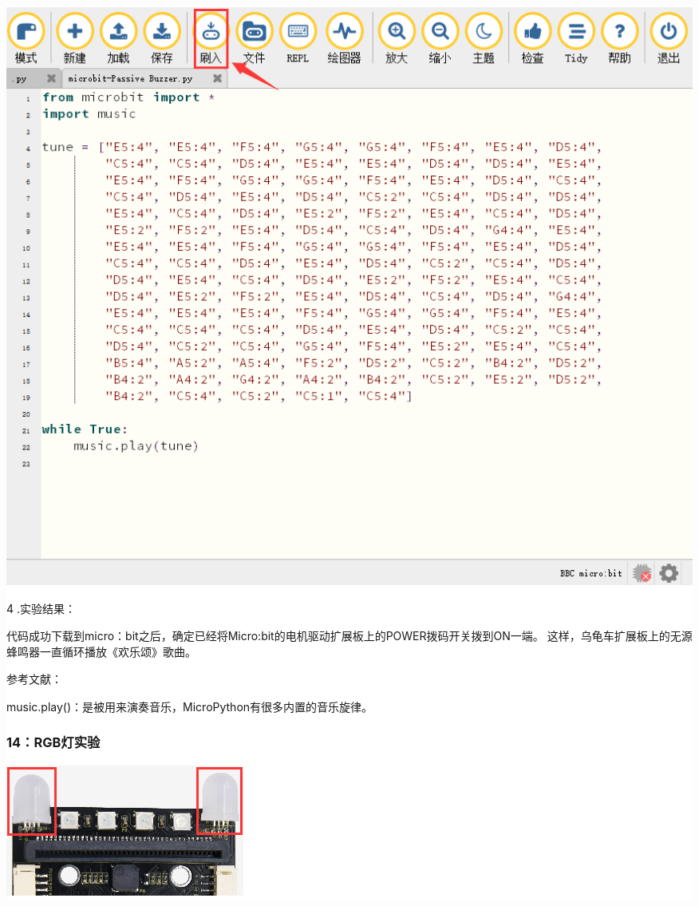 ![](media/93ba90fd957cd821c59c44d37b19c827.png)

4 .实验结果：

代码成功下载到micro：bit之后，确定已经将Micro:bit的电机驱动扩展板上的POWER拨码开关拨到ON一端。
这样，乌龟车扩展板上的无源蜂鸣器一直循环播放《欢乐颂》歌曲。

参考文献：

music.play()：是被用来演奏音乐，MicroPython有很多内置的音乐旋律。

### 14：RGB灯实验

![](media/671b9bd2f40e6c6509399f93794fbda5.png)
